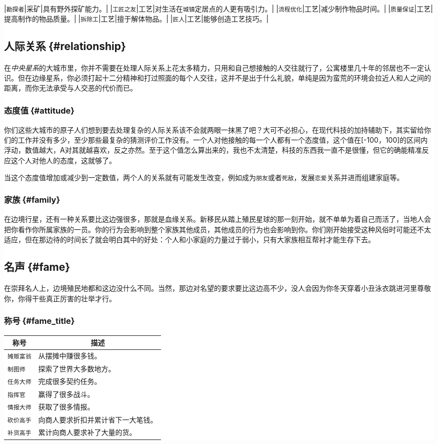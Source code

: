 |`勘探者`|采矿|具有野外探矿能力。|
|`工匠之友`|工艺|对生活在`城镇`定居点的人更有吸引力。|
|`流程优化`|工艺|减少制作物品时间。|
|`质量保证`|工艺|提高制作的物品质量。|
|`拆除工`|工艺|擅于解体物品。|
|`匠人`|工艺|能够创造工艺技巧。|

## 人际关系 {#relationship}
在*中央星系*的大城市里，你并不需要在处理人际关系上花太多精力，只用和自己想接触的人交往就行了，公寓楼里几十年的邻居也不一定认识。但在边缘星系，你必须打起十二分精神和打过照面的每个人交往，这并不是出于什么礼貌，单纯是因为蛮荒的环境会拉近人和人之间的距离，而你无法承受与人交恶的代价而已。

### 态度值 {#attitude}
你们这些大城市的原子人们想到要去处理复杂的人际关系该不会就两眼一抹黑了吧？大可不必担心，在现代科技的加持辅助下，其实留给你们的工作并没有多少，至少那些最复杂的猜测评价工作没有。一个人对他接触的每一个人都有一个态度值，这个值在\[-100，100\]的区间内浮动，数值越大，A对其就越喜欢，反之亦然。至于这个值怎么算出来的，我也不太清楚，科技的东西我一直不是很懂，但它的确能精准反应这个人对他人的态度，这就够了。

当这个态度值增加或减少到一定数值，两个人的关系就有可能发生改变，例如成为`朋友`或者`死敌`，发展`恋爱`关系并进而组建家庭等。

### 家族 {#family}
在边境行星，还有一种关系要比这边强很多，那就是血缘关系。新移民从踏上殖民星球的那一刻开始，就不单单为着自己而活了，当地人会把你看作你所属家族的一员。你的行为会影响到整个家族其他成员，其他成员的行为也会影响到你。你们刚开始接受这种风俗时可能还不太适应，但在那边待的时间长了就会明白其中的好处：个人和小家庭的力量过于弱小，只有大家族相互帮衬才能生存下去。

## 名声 {#fame}
在崇拜名人上，边境殖民地都和这边没什么不同。当然，那边对名望的要求要比这边高不少，没人会因为你冬天穿着小丑泳衣跳进河里尊敬你，你得干些真正厉害的壮举才行。

### 称号 {#fame_title}

|称号|描述|
|------------ |-------- |
|`摊贩富翁` |从摆摊中赚很多钱。|
|`制图师`|探索了世界大多数地方。|
|`任务大师`|完成很多契约任务。|
|`指挥官`|赢得了很多战斗。|
|`情报大师` |获取了很多情报。|
|`砍价高手`|向商人要求折扣并累计省下一大笔钱。|
|`补货高手`|累计向商人要求补了大量的货。         |